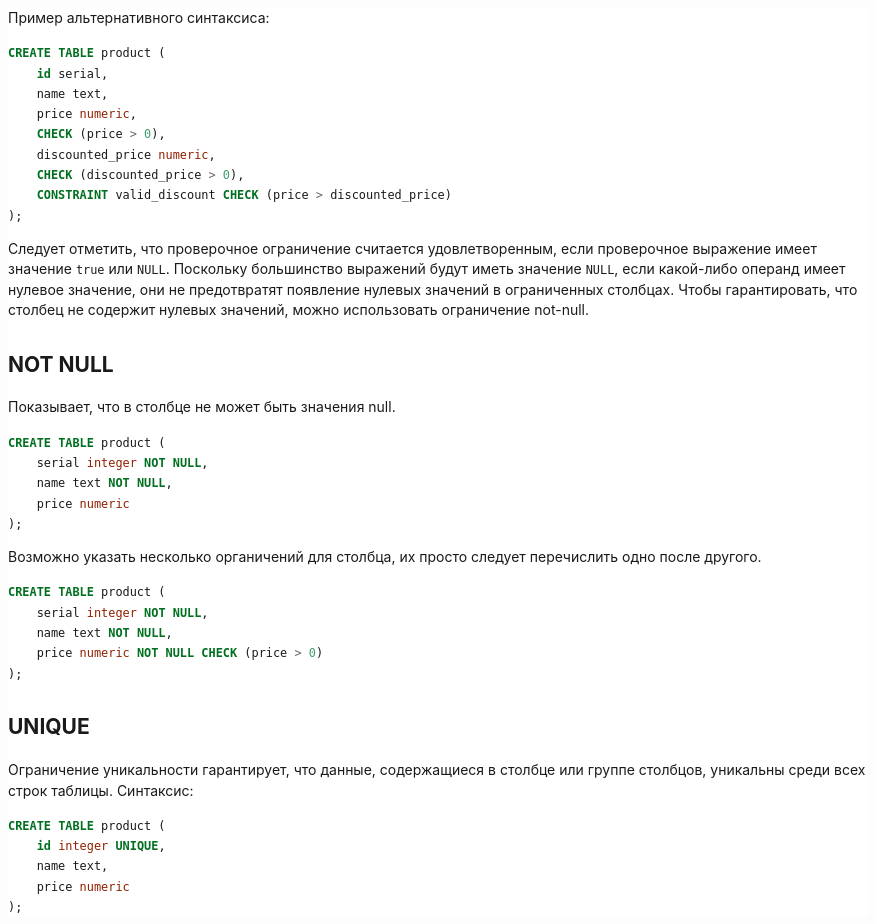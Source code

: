 Пример альтернативного синтаксиса:

```sql
CREATE TABLE product (
    id serial,
    name text,
    price numeric,
    CHECK (price > 0),
    discounted_price numeric,
    CHECK (discounted_price > 0),
    CONSTRAINT valid_discount CHECK (price > discounted_price)
);
```

Следует отметить, что проверочное ограничение считается удовлетворенным, если проверочное выражение имеет значение `true` или `NULL`. Поскольку большинство выражений будут иметь значение `NULL`, если какой-либо операнд имеет нулевое значение, они не предотвратят появление нулевых значений в ограниченных столбцах. Чтобы гарантировать, что столбец не содержит нулевых значений, можно использовать ограничение not-null.

## NOT NULL

Показывает, что в столбце не может быть значения null.

```sql
CREATE TABLE product (
    serial integer NOT NULL,
    name text NOT NULL,
    price numeric
);
```

Возможно указать несколько органичений для столбца, их просто следует перечислить одно после другого.

```sql
CREATE TABLE product (
    serial integer NOT NULL,
    name text NOT NULL,
    price numeric NOT NULL CHECK (price > 0)
);
```

## UNIQUE

Ограничение уникальности гарантирует, что данные, содержащиеся в столбце или группе столбцов, уникальны среди всех строк таблицы. Синтаксис:

```sql
CREATE TABLE product (
    id integer UNIQUE,
    name text,
    price numeric
);
```

